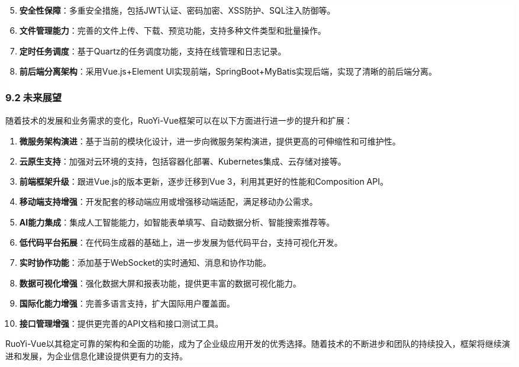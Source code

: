 5. **安全性保障**：多重安全措施，包括JWT认证、密码加密、XSS防护、SQL注入防御等。

6. **文件管理能力**：完善的文件上传、下载、预览功能，支持多种文件类型和批量操作。

7. **定时任务调度**：基于Quartz的任务调度功能，支持在线管理和日志记录。

8. **前后端分离架构**：采用Vue.js+Element UI实现前端，SpringBoot+MyBatis实现后端，实现了清晰的前后端分离。

### 9.2 未来展望

随着技术的发展和业务需求的变化，RuoYi-Vue框架可以在以下方面进行进一步的提升和扩展：

1. **微服务架构演进**：基于当前的模块化设计，进一步向微服务架构演进，提供更高的可伸缩性和可维护性。

2. **云原生支持**：加强对云环境的支持，包括容器化部署、Kubernetes集成、云存储对接等。

3. **前端框架升级**：跟进Vue.js的版本更新，逐步迁移到Vue 3，利用其更好的性能和Composition API。

4. **移动端支持增强**：开发配套的移动端应用或增强移动端适配，满足移动办公需求。

5. **AI能力集成**：集成人工智能能力，如智能表单填写、自动数据分析、智能搜索推荐等。

6. **低代码平台拓展**：在代码生成器的基础上，进一步发展为低代码平台，支持可视化开发。

7. **实时协作功能**：添加基于WebSocket的实时通知、消息和协作功能。

8. **数据可视化增强**：强化数据大屏和报表功能，提供更丰富的数据可视化能力。

9. **国际化能力增强**：完善多语言支持，扩大国际用户覆盖面。

10. **接口管理增强**：提供更完善的API文档和接口测试工具。

RuoYi-Vue以其稳定可靠的架构和全面的功能，成为了企业级应用开发的优秀选择。随着技术的不断进步和团队的持续投入，框架将继续演进和发展，为企业信息化建设提供更有力的支持。 